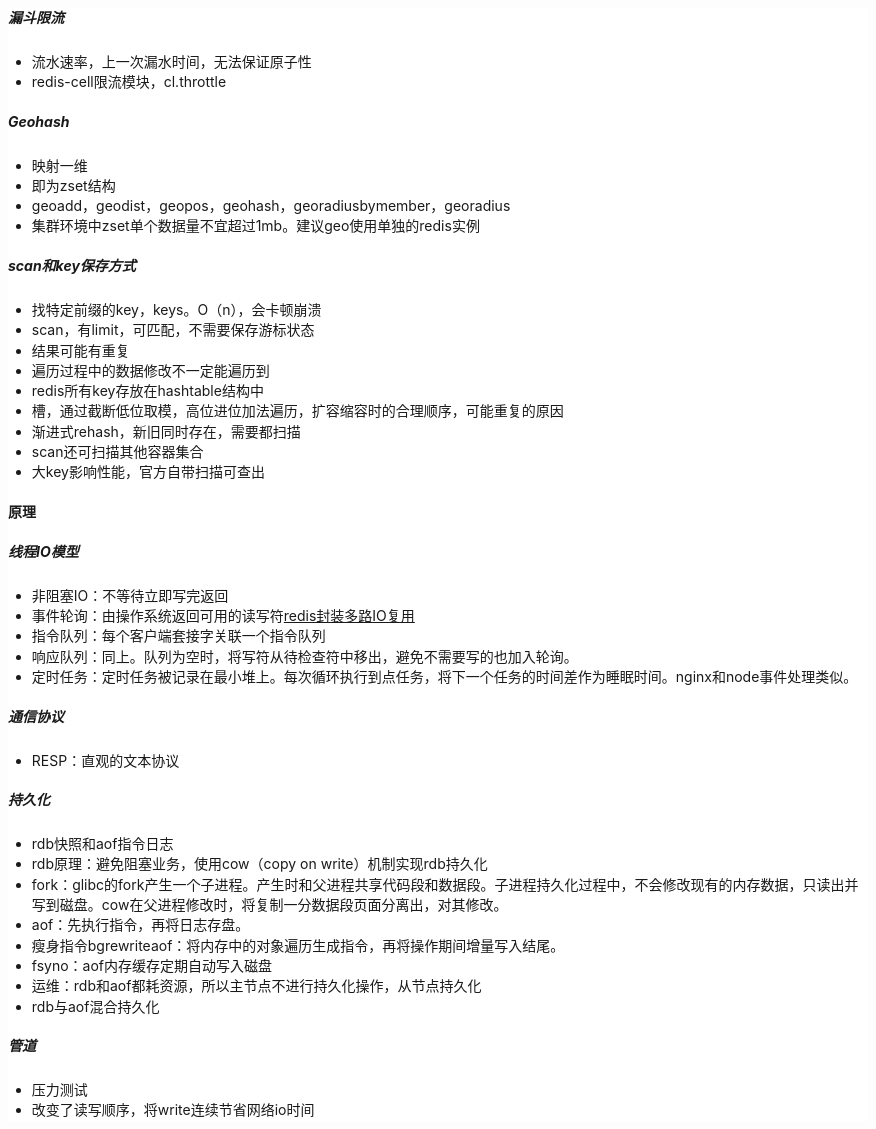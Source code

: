##### 漏斗限流

* 流水速率，上一次漏水时间，无法保证原子性
* redis-cell限流模块，cl.throttle

##### Geohash

* 映射一维
* 即为zset结构
* geoadd，geodist，geopos，geohash，georadiusbymember，georadius
* 集群环境中zset单个数据量不宜超过1mb。建议geo使用单独的redis实例

##### scan和key保存方式

* 找特定前缀的key，keys。O（n），会卡顿崩溃
* scan，有limit，可匹配，不需要保存游标状态
* 结果可能有重复
* 遍历过程中的数据修改不一定能遍历到
* redis所有key存放在hashtable结构中
* 槽，通过截断低位取模，高位进位加法遍历，扩容缩容时的合理顺序，可能重复的原因
* 渐进式rehash，新旧同时存在，需要都扫描
* scan还可扫描其他容器集合
* 大key影响性能，官方自带扫描可查出

#### 原理

##### 线程IO模型

* 非阻塞IO：不等待立即写完返回
* 事件轮询：由操作系统返回可用的读写符[redis封装多路IO复用](https://mp.weixin.qq.com/s/ApDUI3uWJIUtHcpjJzI_6w?)
* 指令队列：每个客户端套接字关联一个指令队列
* 响应队列：同上。队列为空时，将写符从待检查符中移出，避免不需要写的也加入轮询。
* 定时任务：定时任务被记录在最小堆上。每次循环执行到点任务，将下一个任务的时间差作为睡眠时间。nginx和node事件处理类似。

##### 通信协议

* RESP：直观的文本协议

##### 持久化

* rdb快照和aof指令日志
* rdb原理：避免阻塞业务，使用cow（copy on write）机制实现rdb持久化
* fork：glibc的fork产生一个子进程。产生时和父进程共享代码段和数据段。子进程持久化过程中，不会修改现有的内存数据，只读出并写到磁盘。cow在父进程修改时，将复制一分数据段页面分离出，对其修改。
* aof：先执行指令，再将日志存盘。
* 瘦身指令bgrewriteaof：将内存中的对象遍历生成指令，再将操作期间增量写入结尾。
* fsyno：aof内存缓存定期自动写入磁盘
* 运维：rdb和aof都耗资源，所以主节点不进行持久化操作，从节点持久化
* rdb与aof混合持久化

##### 管道

* 压力测试
* 改变了读写顺序，将write连续节省网络io时间
